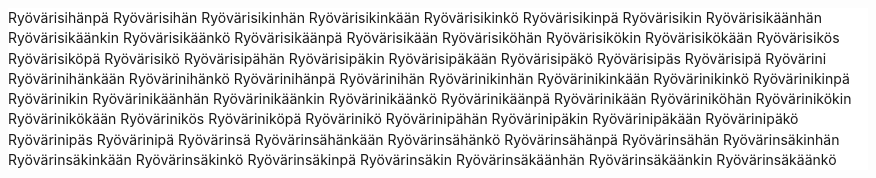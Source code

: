 Ryövärisihänpä
Ryövärisihän
Ryövärisikinhän
Ryövärisikinkään
Ryövärisikinkö
Ryövärisikinpä
Ryövärisikin
Ryövärisikäänhän
Ryövärisikäänkin
Ryövärisikäänkö
Ryövärisikäänpä
Ryövärisikään
Ryövärisiköhän
Ryövärisikökin
Ryövärisikökään
Ryövärisikös
Ryövärisiköpä
Ryövärisikö
Ryövärisipähän
Ryövärisipäkin
Ryövärisipäkään
Ryövärisipäkö
Ryövärisipäs
Ryövärisipä
Ryövärini
Ryövärinihänkään
Ryövärinihänkö
Ryövärinihänpä
Ryövärinihän
Ryövärinikinhän
Ryövärinikinkään
Ryövärinikinkö
Ryövärinikinpä
Ryövärinikin
Ryövärinikäänhän
Ryövärinikäänkin
Ryövärinikäänkö
Ryövärinikäänpä
Ryövärinikään
Ryöväriniköhän
Ryövärinikökin
Ryövärinikökään
Ryövärinikös
Ryöväriniköpä
Ryövärinikö
Ryövärinipähän
Ryövärinipäkin
Ryövärinipäkään
Ryövärinipäkö
Ryövärinipäs
Ryövärinipä
Ryövärinsä
Ryövärinsähänkään
Ryövärinsähänkö
Ryövärinsähänpä
Ryövärinsähän
Ryövärinsäkinhän
Ryövärinsäkinkään
Ryövärinsäkinkö
Ryövärinsäkinpä
Ryövärinsäkin
Ryövärinsäkäänhän
Ryövärinsäkäänkin
Ryövärinsäkäänkö